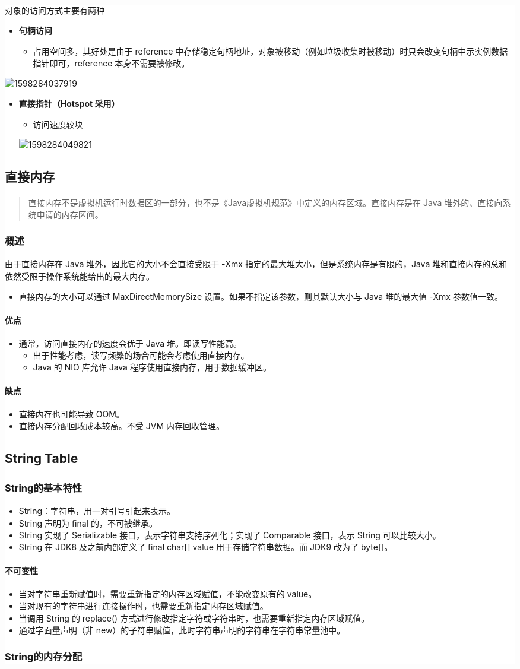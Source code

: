 对象的访问方式主要有两种

+ **句柄访问**

  + 占用空间多，其好处是由于 reference 中存储稳定句柄地址，对象被移动（例如垃圾收集时被移动）时只会改变句柄中示实例数据指针即可，reference 本身不需要被修改。

  

![1598284037919](C:\Users\huhan\AppData\Roaming\Typora\typora-user-images\1598284037919.png)

+ **直接指针（Hotspot 采用）**

  + 访问速度较块

  ![1598284049821](C:\Users\huhan\AppData\Roaming\Typora\typora-user-images\1598284049821.png)

## 直接内存

> 直接内存不是虚拟机运行时数据区的一部分，也不是《Java虚拟机规范》中定义的内存区域。直接内存是在 Java 堆外的、直接向系统申请的内存区间。

### 概述

由于直接内存在 Java 堆外，因此它的大小不会直接受限于 -Xmx 指定的最大堆大小，但是系统内存是有限的，Java 堆和直接内存的总和依然受限于操作系统能给出的最大内存。

+ 直接内存的大小可以通过 MaxDirectMemorySize 设置。如果不指定该参数，则其默认大小与 Java 堆的最大值 -Xmx 参数值一致。

#### 优点

+ 通常，访问直接内存的速度会优于 Java 堆。即读写性能高。
  + 出于性能考虑，读写频繁的场合可能会考虑使用直接内存。
  + Java 的 NIO 库允许 Java 程序使用直接内存，用于数据缓冲区。

#### 缺点

+ 直接内存也可能导致 OOM。
+ 直接内存分配回收成本较高。不受 JVM 内存回收管理。

## String Table

### String的基本特性

+ String：字符串，用一对引号引起来表示。
+ String 声明为 final 的，不可被继承。
+ String 实现了 Serializable 接口，表示字符串支持序列化；实现了 Comparable 接口，表示 String 可以比较大小。
+ String 在 JDK8 及之前内部定义了 final char[] value 用于存储字符串数据。而 JDK9 改为了 byte[]。

#### 不可变性

+ 当对字符串重新赋值时，需要重新指定的内存区域赋值，不能改变原有的 value。
+ 当对现有的字符串进行连接操作时，也需要重新指定内存区域赋值。
+ 当调用 String 的 replace() 方式进行修改指定字符或字符串时，也需要重新指定内存区域赋值。
+ 通过字面量声明（非 new）的子符串赋值，此时字符串声明的字符串在字符串常量池中。

### String的内存分配
